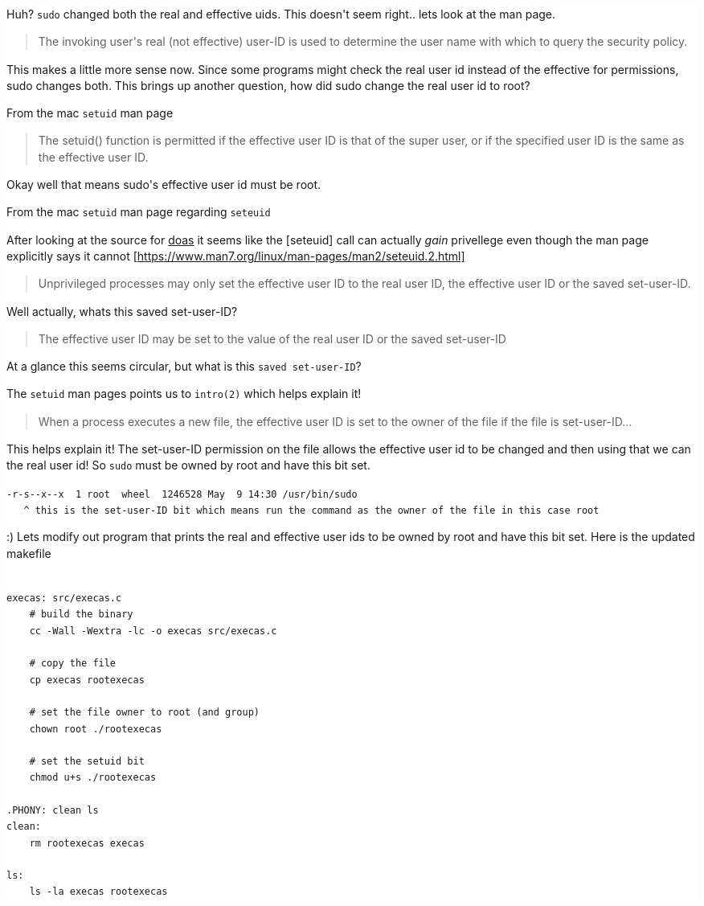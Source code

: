 Huh? `sudo` changed both the real and effective uids. This doesn't seem right.. lets look at the man page.

> The invoking user's real (not effective) user-ID is used to determine the user name with which to query the security policy.

This makes a little more sense now. Since some programs might check the real user id instead of the effective for permissions, sudo changes both. This brings up another question, how did sudo change the real user id to root?

From the mac `setuid` man page

> The setuid() function is permitted if the effective user ID is that of the super user, or if the specified user ID is the same as the effective user ID.

Okay well that means sudo's effective user id must be root.

From the mac `setuid` man page regarding `seteuid`

After looking at the source for [doas](https://github.com/openbsd/src/tree/master/usr.bin/doas) it seems like the [seteuid] call can actually _gain_ privellege even though the man page explicitly says it cannot [https://www.man7.org/linux/man-pages/man2/seteuid.2.html]

> Unprivileged processes may only set the effective user ID to the real user ID, the effective user ID or the saved set-user-ID.

Well actually, whats this saved set-user-ID?

> The effective user ID may be set to the value of the real user ID or the saved set-user-ID

At a glance this seems circular, but what is this `saved set-user-ID`?

The `setuid` man pages points us to `intro(2)` which helps explain it!

> When a process executes a new file, the effective user ID is set to the owner of the file if the file is set-user-ID...

This helps explain it! The set-user-ID permission on the file allows the effective user id to be changed and then using that we can the real user id! So `sudo` must be owned by root and have this bit set.

```
-r-s--x--x  1 root  wheel  1246528 May  9 14:30 /usr/bin/sudo
   ^ this is the set-user-ID bit which means run the command as the owner of the file in this case root
```

:) Lets modify out program that prints the real and effective user ids to be owned by root and have this bit set. Here is the updated makefile

```

execas: src/execas.c
    # build the binary
	cc -Wall -Wextra -lc -o execas src/execas.c

	# copy the file
	cp execas rootexecas

	# set the file owner to root (and group)
	chown root ./rootexecas

	# set the setuid bit
	chmod u+s ./rootexecas

.PHONY: clean ls
clean:
	rm rootexecas execas

ls:
	ls -la execas rootexecas
```